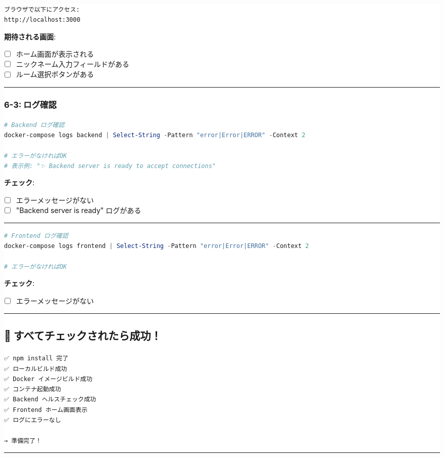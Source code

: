 ```
ブラウザで以下にアクセス:
http://localhost:3000
```

**期待される画面**:
- [ ] ホーム画面が表示される
- [ ] ニックネーム入力フィールドがある
- [ ] ルーム選択ボタンがある

---

### **6-3: ログ確認**

```powershell
# Backend ログ確認
docker-compose logs backend | Select-String -Pattern "error|Error|ERROR" -Context 2

# エラーがなければOK
# 表示例: "✨ Backend server is ready to accept connections"
```

**チェック**:
- [ ] エラーメッセージがない
- [ ] "Backend server is ready" ログがある

---

```powershell
# Frontend ログ確認
docker-compose logs frontend | Select-String -Pattern "error|Error|ERROR" -Context 2

# エラーがなければOK
```

**チェック**:
- [ ] エラーメッセージがない

---

## 🎉 **すべてチェックされたら成功！**

```
✅ npm install 完了
✅ ローカルビルド成功
✅ Docker イメージビルド成功
✅ コンテナ起動成功
✅ Backend ヘルスチェック成功
✅ Frontend ホーム画面表示
✅ ログにエラーなし

→ 準備完了！
```

---
